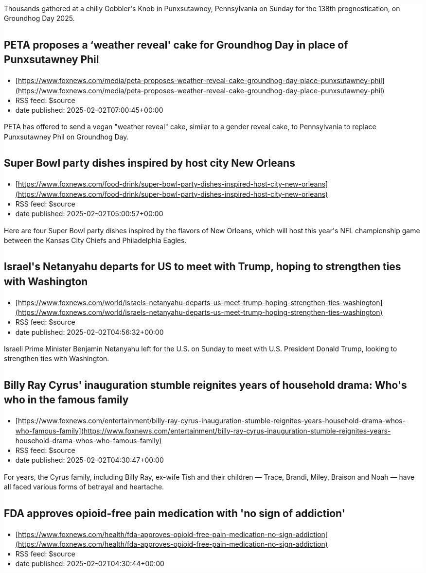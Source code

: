 Thousands gathered at a chilly Gobbler&apos;s Knob in Punxsutawney, Pennsylvania on Sunday for the 138th prognostication, on Groundhog Day 2025.

## PETA proposes a ‘weather reveal' cake for Groundhog Day in place of Punxsutawney Phil
 - [https://www.foxnews.com/media/peta-proposes-weather-reveal-cake-groundhog-day-place-punxsutawney-phil](https://www.foxnews.com/media/peta-proposes-weather-reveal-cake-groundhog-day-place-punxsutawney-phil)
 - RSS feed: $source
 - date published: 2025-02-02T07:00:45+00:00

PETA has offered to send a vegan &quot;weather reveal&quot; cake, similar to a gender reveal cake, to Pennsylvania to replace Punxsutawney Phil on Groundhog Day.

## Super Bowl party dishes inspired by host city New Orleans
 - [https://www.foxnews.com/food-drink/super-bowl-party-dishes-inspired-host-city-new-orleans](https://www.foxnews.com/food-drink/super-bowl-party-dishes-inspired-host-city-new-orleans)
 - RSS feed: $source
 - date published: 2025-02-02T05:00:57+00:00

Here are four Super Bowl party dishes inspired by the flavors of New Orleans, which will host this year&apos;s NFL championship game between the Kansas City Chiefs and Philadelphia Eagles.

## Israel's Netanyahu departs for US to meet with Trump, hoping to strengthen ties with Washington
 - [https://www.foxnews.com/world/israels-netanyahu-departs-us-meet-trump-hoping-strengthen-ties-washington](https://www.foxnews.com/world/israels-netanyahu-departs-us-meet-trump-hoping-strengthen-ties-washington)
 - RSS feed: $source
 - date published: 2025-02-02T04:56:32+00:00

Israeli Prime Minister Benjamin Netanyahu left for the U.S. on Sunday to meet with U.S. President Donald Trump, looking to strengthen ties with Washington.

## Billy Ray Cyrus' inauguration stumble reignites years of household drama: Who's who in the famous family
 - [https://www.foxnews.com/entertainment/billy-ray-cyrus-inauguration-stumble-reignites-years-household-drama-whos-who-famous-family](https://www.foxnews.com/entertainment/billy-ray-cyrus-inauguration-stumble-reignites-years-household-drama-whos-who-famous-family)
 - RSS feed: $source
 - date published: 2025-02-02T04:30:47+00:00

For years, the Cyrus family, including Billy Ray, ex-wife Tish and their children — Trace, Brandi, Miley, Braison and Noah — have all faced various forms of betrayal and heartache.

## FDA approves opioid-free pain medication with 'no sign of addiction'
 - [https://www.foxnews.com/health/fda-approves-opioid-free-pain-medication-no-sign-addiction](https://www.foxnews.com/health/fda-approves-opioid-free-pain-medication-no-sign-addiction)
 - RSS feed: $source
 - date published: 2025-02-02T04:30:44+00:00
